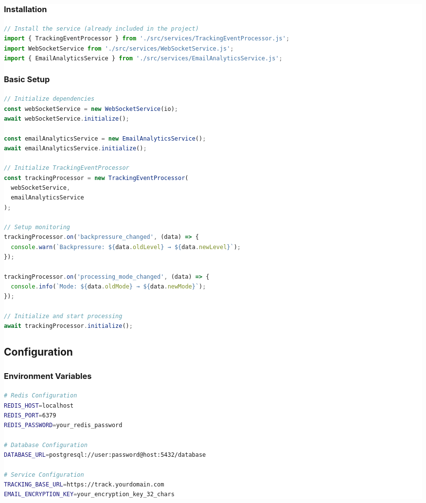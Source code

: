 ### Installation

```javascript
// Install the service (already included in the project)
import { TrackingEventProcessor } from './src/services/TrackingEventProcessor.js';
import WebSocketService from './src/services/WebSocketService.js';
import { EmailAnalyticsService } from './src/services/EmailAnalyticsService.js';
```

### Basic Setup

```javascript
// Initialize dependencies
const webSocketService = new WebSocketService(io);
await webSocketService.initialize();

const emailAnalyticsService = new EmailAnalyticsService();
await emailAnalyticsService.initialize();

// Initialize TrackingEventProcessor
const trackingProcessor = new TrackingEventProcessor(
  webSocketService,
  emailAnalyticsService
);

// Setup monitoring
trackingProcessor.on('backpressure_changed', (data) => {
  console.warn(`Backpressure: ${data.oldLevel} → ${data.newLevel}`);
});

trackingProcessor.on('processing_mode_changed', (data) => {
  console.info(`Mode: ${data.oldMode} → ${data.newMode}`);
});

// Initialize and start processing
await trackingProcessor.initialize();
```

## Configuration

### Environment Variables

```bash
# Redis Configuration
REDIS_HOST=localhost
REDIS_PORT=6379
REDIS_PASSWORD=your_redis_password

# Database Configuration  
DATABASE_URL=postgresql://user:password@host:5432/database

# Service Configuration
TRACKING_BASE_URL=https://track.yourdomain.com
EMAIL_ENCRYPTION_KEY=your_encryption_key_32_chars
```
